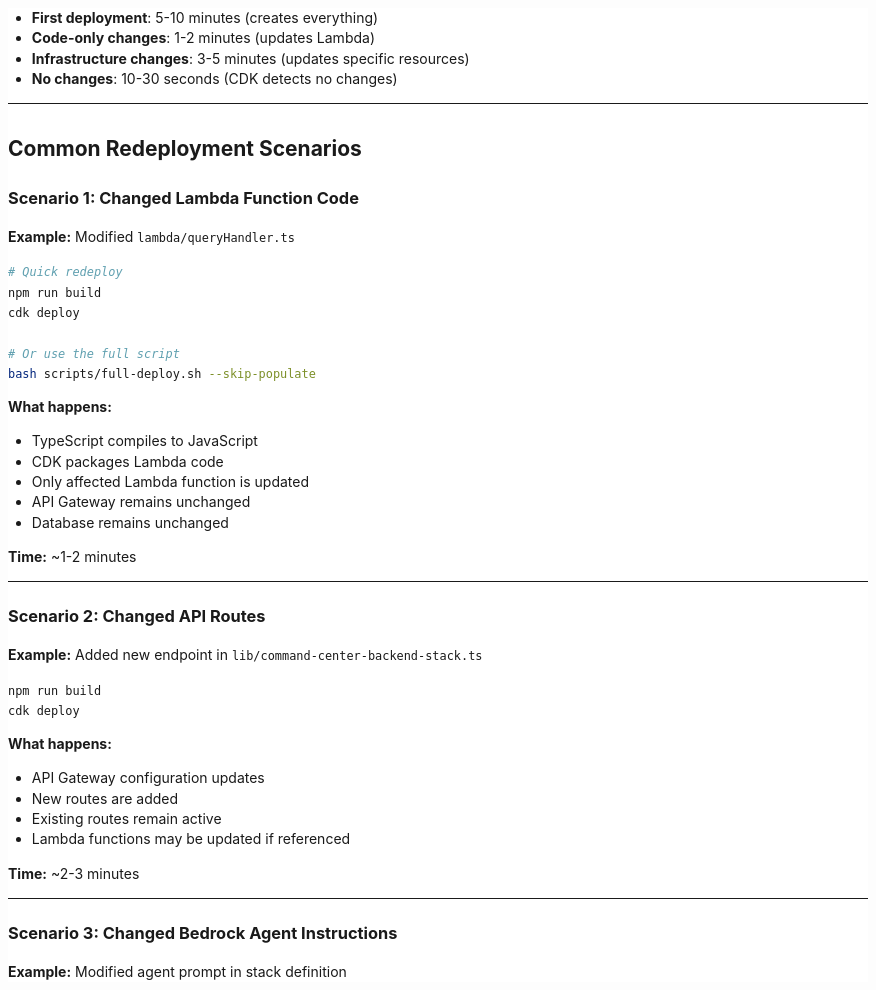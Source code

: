 - **First deployment**: 5-10 minutes (creates everything)
- **Code-only changes**: 1-2 minutes (updates Lambda)
- **Infrastructure changes**: 3-5 minutes (updates specific resources)
- **No changes**: 10-30 seconds (CDK detects no changes)

---

## Common Redeployment Scenarios

### Scenario 1: Changed Lambda Function Code

**Example:** Modified `lambda/queryHandler.ts`

```bash
# Quick redeploy
npm run build
cdk deploy

# Or use the full script
bash scripts/full-deploy.sh --skip-populate
```

**What happens:**
- TypeScript compiles to JavaScript
- CDK packages Lambda code
- Only affected Lambda function is updated
- API Gateway remains unchanged
- Database remains unchanged

**Time:** ~1-2 minutes

---

### Scenario 2: Changed API Routes

**Example:** Added new endpoint in `lib/command-center-backend-stack.ts`

```bash
npm run build
cdk deploy
```

**What happens:**
- API Gateway configuration updates
- New routes are added
- Existing routes remain active
- Lambda functions may be updated if referenced

**Time:** ~2-3 minutes

---

### Scenario 3: Changed Bedrock Agent Instructions

**Example:** Modified agent prompt in stack definition
